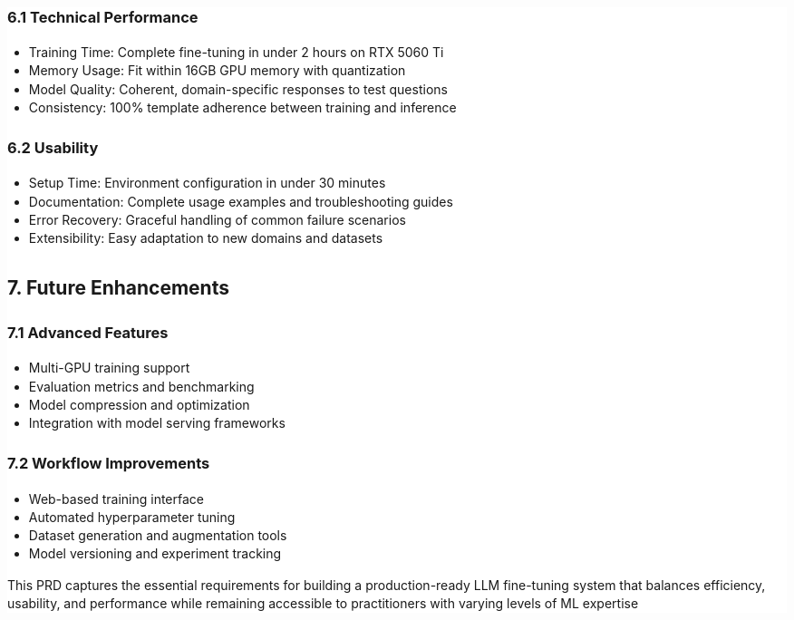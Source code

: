 ### 6.1 Technical Performance

- Training Time: Complete fine-tuning in under 2 hours on RTX 5060 Ti
- Memory Usage: Fit within 16GB GPU memory with quantization
- Model Quality: Coherent, domain-specific responses to test questions
- Consistency: 100% template adherence between training and inference

### 6.2 Usability

- Setup Time: Environment configuration in under 30 minutes
- Documentation: Complete usage examples and troubleshooting guides
- Error Recovery: Graceful handling of common failure scenarios
- Extensibility: Easy adaptation to new domains and datasets

## 7. Future Enhancements

### 7.1 Advanced Features

- Multi-GPU training support
- Evaluation metrics and benchmarking
- Model compression and optimization
- Integration with model serving frameworks

### 7.2 Workflow Improvements

- Web-based training interface
- Automated hyperparameter tuning
- Dataset generation and augmentation tools
- Model versioning and experiment tracking

This PRD captures the essential requirements for building a production-ready LLM fine-tuning system that balances efficiency, usability, and performance while remaining accessible to practitioners with varying levels of ML expertise

